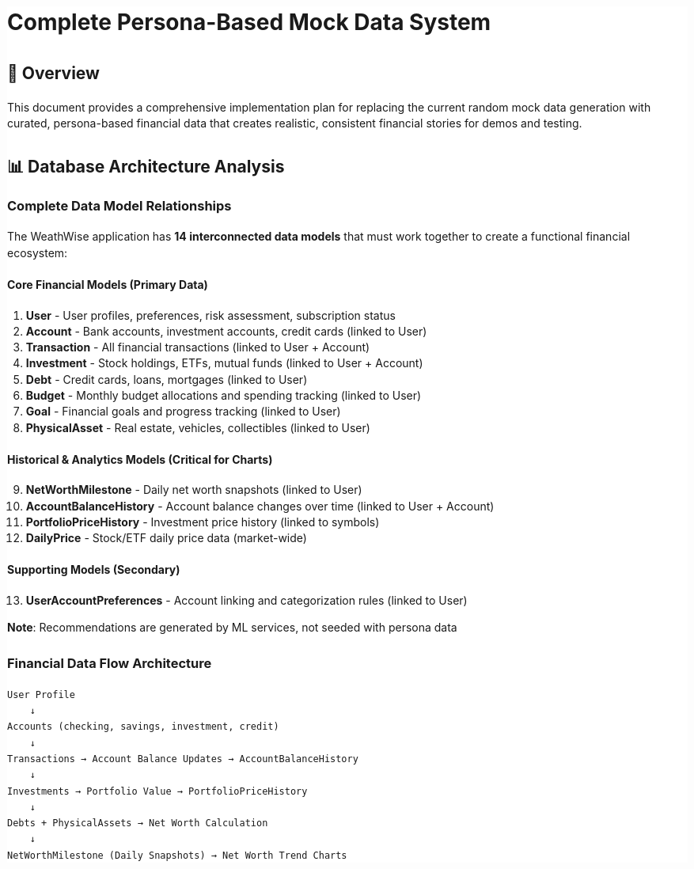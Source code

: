 # Complete Persona-Based Mock Data System

## 🎯 Overview

This document provides a comprehensive implementation plan for replacing the current random mock data generation with curated, persona-based financial data that creates realistic, consistent financial stories for demos and testing.

## 📊 Database Architecture Analysis

### Complete Data Model Relationships

The WeathWise application has **14 interconnected data models** that must work together to create a functional financial ecosystem:

#### **Core Financial Models** (Primary Data)
1. **User** - User profiles, preferences, risk assessment, subscription status
2. **Account** - Bank accounts, investment accounts, credit cards (linked to User)
3. **Transaction** - All financial transactions (linked to User + Account)
4. **Investment** - Stock holdings, ETFs, mutual funds (linked to User + Account)
5. **Debt** - Credit cards, loans, mortgages (linked to User)
6. **Budget** - Monthly budget allocations and spending tracking (linked to User)
7. **Goal** - Financial goals and progress tracking (linked to User)
8. **PhysicalAsset** - Real estate, vehicles, collectibles (linked to User)

#### **Historical & Analytics Models** (Critical for Charts)
9. **NetWorthMilestone** - Daily net worth snapshots (linked to User)
10. **AccountBalanceHistory** - Account balance changes over time (linked to User + Account)
11. **PortfolioPriceHistory** - Investment price history (linked to symbols)
12. **DailyPrice** - Stock/ETF daily price data (market-wide)

#### **Supporting Models** (Secondary)
13. **UserAccountPreferences** - Account linking and categorization rules (linked to User)

**Note**: Recommendations are generated by ML services, not seeded with persona data

### Financial Data Flow Architecture

```
User Profile
    ↓
Accounts (checking, savings, investment, credit)
    ↓
Transactions → Account Balance Updates → AccountBalanceHistory
    ↓
Investments → Portfolio Value → PortfolioPriceHistory
    ↓
Debts + PhysicalAssets → Net Worth Calculation
    ↓
NetWorthMilestone (Daily Snapshots) → Net Worth Trend Charts
```
